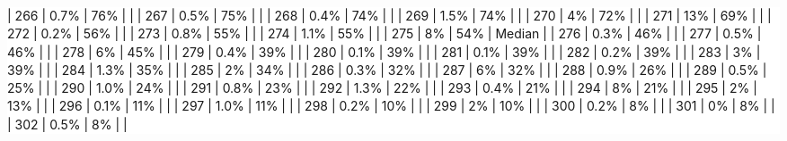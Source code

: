 | 266 | 0.7% | 76% |  |
| 267 | 0.5% | 75% |  |
| 268 | 0.4% | 74% |  |
| 269 | 1.5% | 74% |  |
| 270 | 4% | 72% |  |
| 271 | 13% | 69% |  |
| 272 | 0.2% | 56% |  |
| 273 | 0.8% | 55% |  |
| 274 | 1.1% | 55% |  |
| 275 | 8% | 54% | Median |
| 276 | 0.3% | 46% |  |
| 277 | 0.5% | 46% |  |
| 278 | 6% | 45% |  |
| 279 | 0.4% | 39% |  |
| 280 | 0.1% | 39% |  |
| 281 | 0.1% | 39% |  |
| 282 | 0.2% | 39% |  |
| 283 | 3% | 39% |  |
| 284 | 1.3% | 35% |  |
| 285 | 2% | 34% |  |
| 286 | 0.3% | 32% |  |
| 287 | 6% | 32% |  |
| 288 | 0.9% | 26% |  |
| 289 | 0.5% | 25% |  |
| 290 | 1.0% | 24% |  |
| 291 | 0.8% | 23% |  |
| 292 | 1.3% | 22% |  |
| 293 | 0.4% | 21% |  |
| 294 | 8% | 21% |  |
| 295 | 2% | 13% |  |
| 296 | 0.1% | 11% |  |
| 297 | 1.0% | 11% |  |
| 298 | 0.2% | 10% |  |
| 299 | 2% | 10% |  |
| 300 | 0.2% | 8% |  |
| 301 | 0% | 8% |  |
| 302 | 0.5% | 8% |  |